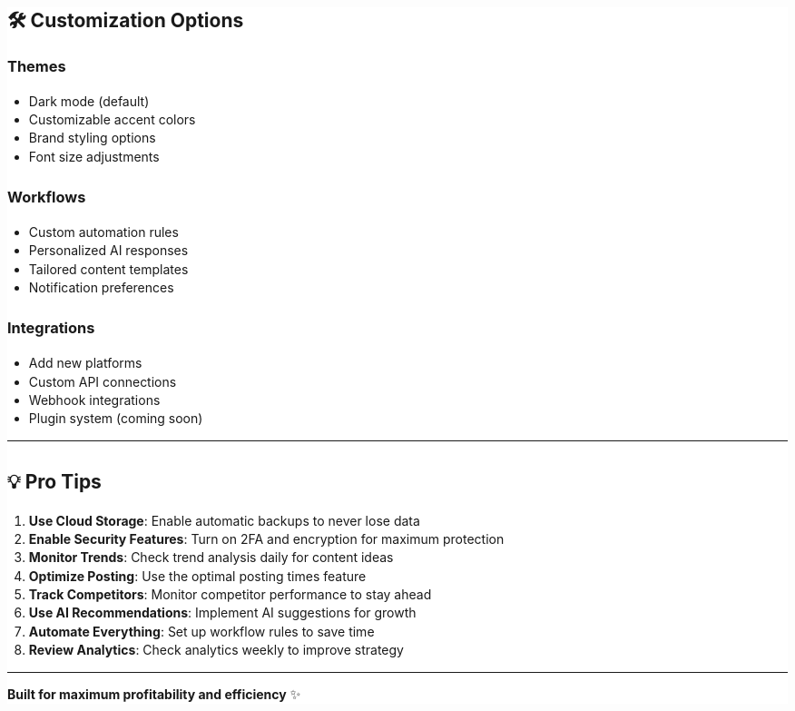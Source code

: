 
## 🛠️ Customization Options

### Themes
- Dark mode (default)
- Customizable accent colors
- Brand styling options
- Font size adjustments

### Workflows
- Custom automation rules
- Personalized AI responses
- Tailored content templates
- Notification preferences

### Integrations
- Add new platforms
- Custom API connections
- Webhook integrations
- Plugin system (coming soon)

---

## 💡 Pro Tips

1. **Use Cloud Storage**: Enable automatic backups to never lose data
2. **Enable Security Features**: Turn on 2FA and encryption for maximum protection
3. **Monitor Trends**: Check trend analysis daily for content ideas
4. **Optimize Posting**: Use the optimal posting times feature
5. **Track Competitors**: Monitor competitor performance to stay ahead
6. **Use AI Recommendations**: Implement AI suggestions for growth
7. **Automate Everything**: Set up workflow rules to save time
8. **Review Analytics**: Check analytics weekly to improve strategy

---

**Built for maximum profitability and efficiency** ✨
